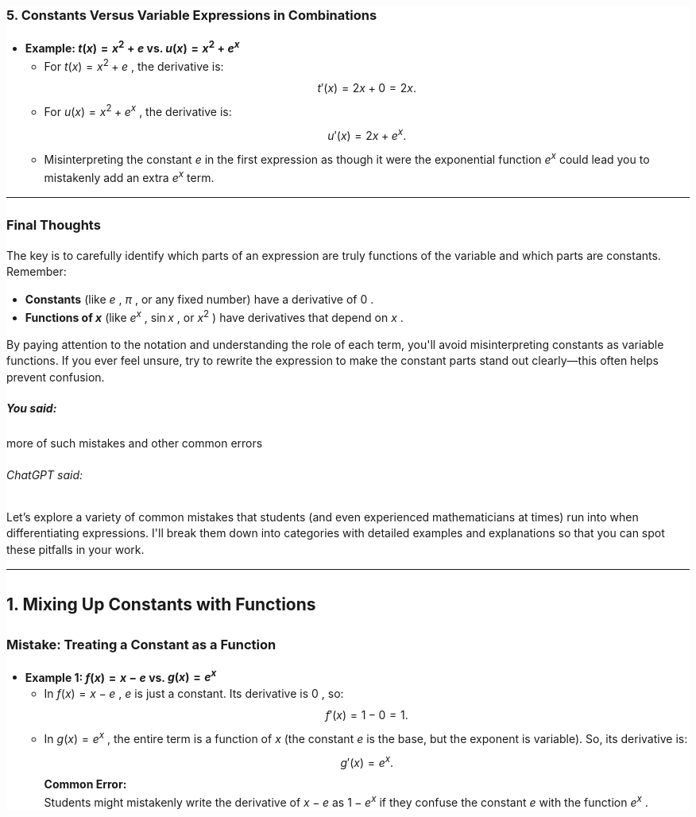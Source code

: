 
### 5\. Constants Versus Variable Expressions in Combinations

- **Example: $t(x) = x^2 + e$ vs. $u(x) = x^2 + e^x$**
	- For $t(x) = x^2 + e$ , the derivative is:
		$$
		t'(x) = 2x + 0 = 2x.
		$$
	- For $u(x) = x^2 + e^x$ , the derivative is:
		$$
		u'(x) = 2x + e^x.
		$$
	- Misinterpreting the constant $e$ in the first expression as though it were the exponential function $e^x$ could lead you to mistakenly add an extra $e^x$ term.

---

### Final Thoughts

The key is to carefully identify which parts of an expression are truly functions of the variable and which parts are constants. Remember:

- **Constants** (like $e$ , $\pi$ , or any fixed number) have a derivative of $0$ .
- **Functions of $x$** (like $e^x$ , $\sin x$ , or $x^2$ ) have derivatives that depend on $x$ .

By paying attention to the notation and understanding the role of each term, you'll avoid misinterpreting constants as variable functions. If you ever feel unsure, try to rewrite the expression to make the constant parts stand out clearly—this often helps prevent confusion.

##### You said:

more of such mistakes and other common errors

###### ChatGPT said:

Let’s explore a variety of common mistakes that students (and even experienced mathematicians at times) run into when differentiating expressions. I'll break them down into categories with detailed examples and explanations so that you can spot these pitfalls in your work.

---

## 1\. Mixing Up Constants with Functions

### Mistake: Treating a Constant as a Function

- **Example 1: $f(x) = x - e$ vs. $g(x) = e^x$**
	- In $f(x) = x - e$ , $e$ is just a constant. Its derivative is $0$ , so:
		$$
		f'(x) = 1 - 0 = 1.
		$$
	- In $g(x) = e^x$ , the entire term is a function of $x$ (the constant $e$ is the base, but the exponent is variable). So, its derivative is:
		$$
		g'(x) = e^x.
		$$
	**Common Error:**  
	Students might mistakenly write the derivative of $x - e$ as $1 - e^x$ if they confuse the constant $e$ with the function $e^x$ .
